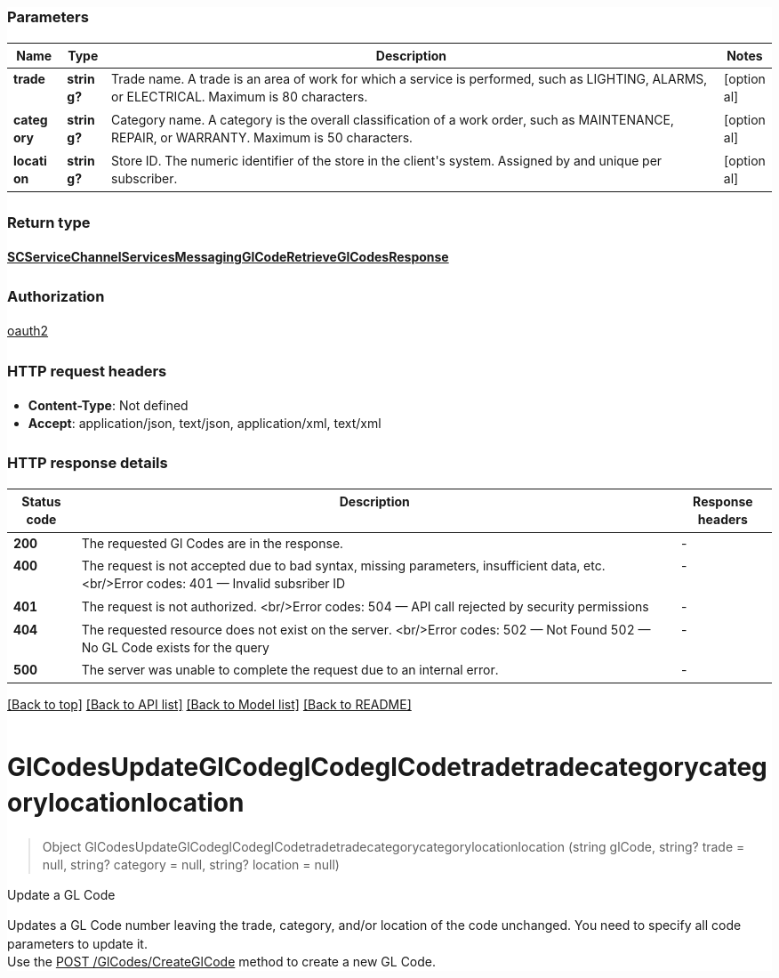 ### Parameters

| Name | Type | Description | Notes |
|------|------|-------------|-------|
| **trade** | **string?** | Trade name. A trade is an area of work for which a service is performed, such as LIGHTING, ALARMS, or ELECTRICAL. Maximum is 80 characters. | [optional]  |
| **category** | **string?** | Category name. A category is the overall classification of a work order, such as MAINTENANCE, REPAIR, or WARRANTY. Maximum is 50 characters. | [optional]  |
| **location** | **string?** | Store ID. The numeric identifier of the store in the client&#39;s system. Assigned by and unique per subscriber. | [optional]  |

### Return type

[**SCServiceChannelServicesMessagingGlCodeRetrieveGlCodesResponse**](SCServiceChannelServicesMessagingGlCodeRetrieveGlCodesResponse.md)

### Authorization

[oauth2](../README.md#oauth2)

### HTTP request headers

 - **Content-Type**: Not defined
 - **Accept**: application/json, text/json, application/xml, text/xml


### HTTP response details
| Status code | Description | Response headers |
|-------------|-------------|------------------|
| **200** | The requested Gl Codes are in the response. |  -  |
| **400** | The request is not accepted due to bad syntax, missing parameters, insufficient data, etc.              &lt;br/&gt;Error codes:              401 — Invalid subsriber ID |  -  |
| **401** | The request is not authorized.              &lt;br/&gt;Error codes:              504 — API call rejected by security permissions |  -  |
| **404** | The requested resource does not exist on the server.              &lt;br/&gt;Error codes:              502 — Not Found              502 — No GL Code exists for the query |  -  |
| **500** | The server was unable to complete the request due to an internal error. |  -  |

[[Back to top]](#) [[Back to API list]](../README.md#documentation-for-api-endpoints) [[Back to Model list]](../README.md#documentation-for-models) [[Back to README]](../README.md)

<a id="glcodesupdateglcodeglcodeglcodetradetradecategorycategorylocationlocation"></a>
# **GlCodesUpdateGlCodeglCodeglCodetradetradecategorycategorylocationlocation**
> Object GlCodesUpdateGlCodeglCodeglCodetradetradecategorycategorylocationlocation (string glCode, string? trade = null, string? category = null, string? location = null)

Update a GL Code

Updates a GL Code number leaving the trade, category, and/or location of the code unchanged. You need to specify all code parameters to update it.              <br />Use the [POST /GlCodes/CreateGlCode](https://developer.servicechannel.com/swagger/ui/index?version=3#/GlCodes/POSTv3_GlCodes_CreateGlCode_glCode__glCode__trade__trade__category__category__location__location_) method to create a new GL Code.
